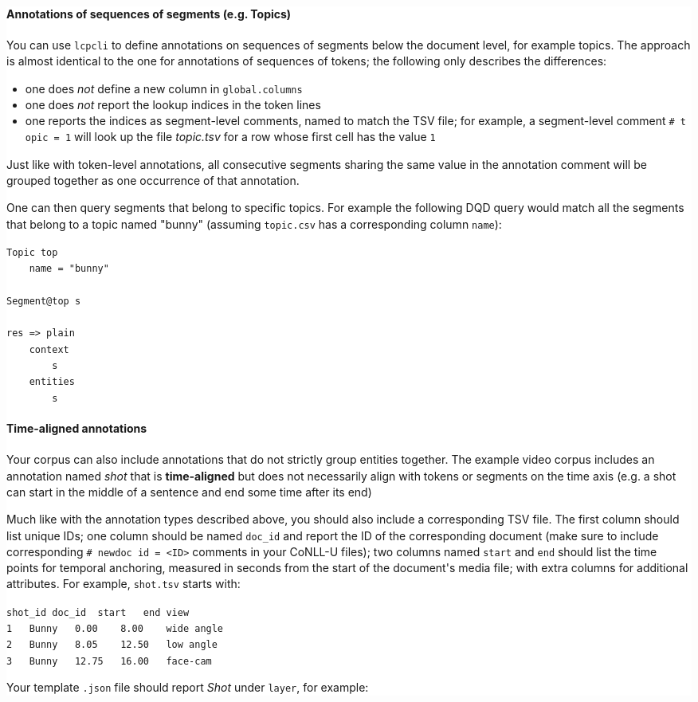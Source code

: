 
#### Annotations of sequences of segments (e.g. Topics)


You can use `lcpcli` to define annotations on sequences of segments below the document level, for example topics. The approach is almost identical to the one for annotations of sequences of tokens; the following only describes the differences:

 - one does _not_ define a new column in `global.columns`
 - one does _not_ report the lookup indices in the token lines
 - one reports the indices as segment-level comments, named to match the TSV file; for example, a segment-level comment `# topic = 1` will look up the file _topic.tsv_ for a row whose first cell has the value `1`

Just like with token-level annotations, all consecutive segments sharing the same value in the annotation comment will be grouped together as one occurrence of that annotation.

One can then query segments that belong to specific topics. For example the following DQD query would match all the segments that belong to a topic named "bunny" (assuming `topic.csv` has a corresponding column `name`):

```dqd
Topic top
    name = "bunny"

Segment@top s

res => plain
    context
        s
    entities
        s
```

#### Time-aligned annotations

Your corpus can also include annotations that do not strictly group entities together. The example video corpus includes an annotation named _shot_ that is **time-aligned** but does not necessarily align with tokens or segments on the time axis (e.g. a shot can start in the middle of a sentence and end some time after its end)

Much like with the annotation types described above, you should also include a corresponding TSV file. The first column should list unique IDs; one column should be named `doc_id` and report the ID of the corresponding document (make sure to include corresponding `# newdoc id = <ID>` comments in your CoNLL-U files); two columns named `start` and `end` should list the time points for temporal anchoring, measured in seconds from the start of the document's media file; with extra columns for additional attributes. For example, `shot.tsv` starts with:

```tsv
shot_id	doc_id	start	end	view
1	Bunny	0.00	8.00	wide angle
2	Bunny	8.05	12.50	low angle
3	Bunny	12.75	16.00	face-cam
```

Your template `.json` file should report _Shot_ under `layer`, for example:
